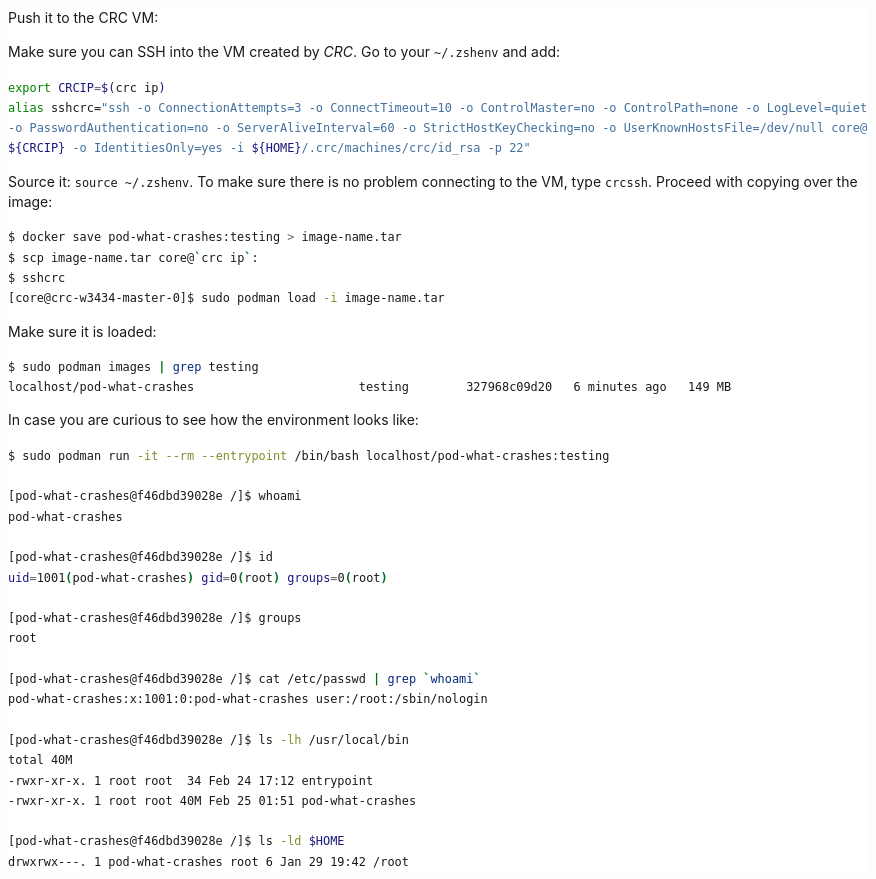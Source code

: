 Push it to the CRC VM:

Make sure you can SSH into the VM created by _CRC_.
Go to your `~/.zshenv` and add:

```zsh
export CRCIP=$(crc ip)
alias sshcrc="ssh -o ConnectionAttempts=3 -o ConnectTimeout=10 -o ControlMaster=no -o ControlPath=none -o LogLevel=quiet -o PasswordAuthentication=no -o ServerAliveInterval=60 -o StrictHostKeyChecking=no -o UserKnownHostsFile=/dev/null core@${CRCIP} -o IdentitiesOnly=yes -i ${HOME}/.crc/machines/crc/id_rsa -p 22"
```

Source it: `source ~/.zshenv`.
To make sure there is no problem connecting to the VM, type `crcssh`.
Proceed with copying over the image:

```bash
$ docker save pod-what-crashes:testing > image-name.tar
$ scp image-name.tar core@`crc ip`:
$ sshcrc
[core@crc-w3434-master-0]$ sudo podman load -i image-name.tar
```

Make sure it is loaded:

```bash
$ sudo podman images | grep testing
localhost/pod-what-crashes                       testing        327968c09d20   6 minutes ago   149 MB
```

In case you are curious to see how the environment looks like:

```bash
$ sudo podman run -it --rm --entrypoint /bin/bash localhost/pod-what-crashes:testing

[pod-what-crashes@f46dbd39028e /]$ whoami
pod-what-crashes

[pod-what-crashes@f46dbd39028e /]$ id
uid=1001(pod-what-crashes) gid=0(root) groups=0(root)

[pod-what-crashes@f46dbd39028e /]$ groups
root

[pod-what-crashes@f46dbd39028e /]$ cat /etc/passwd | grep `whoami`
pod-what-crashes:x:1001:0:pod-what-crashes user:/root:/sbin/nologin

[pod-what-crashes@f46dbd39028e /]$ ls -lh /usr/local/bin
total 40M
-rwxr-xr-x. 1 root root  34 Feb 24 17:12 entrypoint
-rwxr-xr-x. 1 root root 40M Feb 25 01:51 pod-what-crashes

[pod-what-crashes@f46dbd39028e /]$ ls -ld $HOME
drwxrwx---. 1 pod-what-crashes root 6 Jan 29 19:42 /root
```
